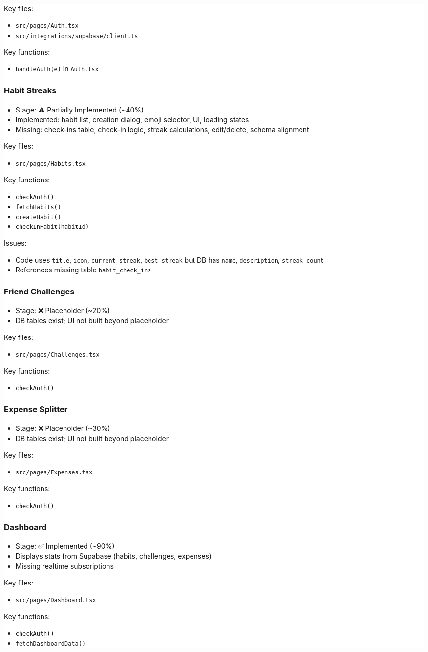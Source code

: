 Key files:
- `src/pages/Auth.tsx`
- `src/integrations/supabase/client.ts`

Key functions:
- `handleAuth(e)` in `Auth.tsx`

### Habit Streaks
- Stage: ⚠️ Partially Implemented (~40%)
- Implemented: habit list, creation dialog, emoji selector, UI, loading states
- Missing: check-ins table, check-in logic, streak calculations, edit/delete, schema alignment

Key files:
- `src/pages/Habits.tsx`

Key functions:
- `checkAuth()`
- `fetchHabits()`
- `createHabit()`
- `checkInHabit(habitId)`

Issues:
- Code uses `title`, `icon`, `current_streak`, `best_streak` but DB has `name`, `description`, `streak_count`
- References missing table `habit_check_ins`

### Friend Challenges
- Stage: ❌ Placeholder (~20%)
- DB tables exist; UI not built beyond placeholder

Key files:
- `src/pages/Challenges.tsx`

Key functions:
- `checkAuth()`

### Expense Splitter
- Stage: ❌ Placeholder (~30%)
- DB tables exist; UI not built beyond placeholder

Key files:
- `src/pages/Expenses.tsx`

Key functions:
- `checkAuth()`

### Dashboard
- Stage: ✅ Implemented (~90%)
- Displays stats from Supabase (habits, challenges, expenses)
- Missing realtime subscriptions

Key files:
- `src/pages/Dashboard.tsx`

Key functions:
- `checkAuth()`
- `fetchDashboardData()`
